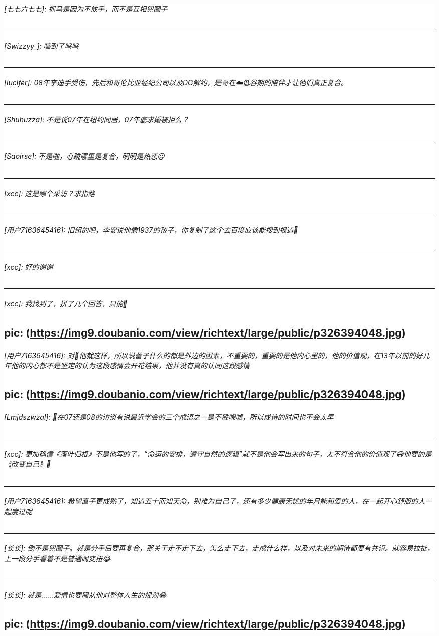 ###### [七七六七七]: 抓马是因为不放手，而不是互相兜圈子
---------------------------------------

###### [Swizzyy_]: 嗑到了呜呜
---------------------------------------

###### [lucifer]: 08年李迪手受伤，先后和哥伦比亚经纪公司以及DG解约，是哥在☁️低谷期的陪伴才让他们真正复合。
---------------------------------------

###### [Shuhuzza]: 不是说07年在纽约同居，07年底求婚被拒么？
---------------------------------------

###### [Saoirse]: 不是啦，心跳哪里是复合，明明是热恋😉
---------------------------------------

###### [xcc]: 这是哪个采访？求指路
---------------------------------------

###### [用户7163645416]: 旧组的吧，李安说他像1937的孩子，你复制了这个去百度应该能搜到报道🤒
---------------------------------------

###### [xcc]: 好的谢谢
---------------------------------------

###### [xcc]: 我找到了，拼了几个回答，只能🚬
pic: (https://img9.doubanio.com/view/richtext/large/public/p326394048.jpg)
---------------------------------------

###### [用户7163645416]: 对🤒他就这样，所以说蕾子什么的都是外边的因素，不重要的，重要的是他内心里的，他的价值观，在13年以前的好几年他的内心都不是坚定的认为这段感情会开花结果，他并没有真的认同这段感情
pic: (https://img9.doubanio.com/view/richtext/large/public/p326394048.jpg)
---------------------------------------

###### [Lmjdszwzal]: 🐶在07还是08的访谈有说最近学会的三个成语之一是不胜唏嘘，所以成诗的时间也不会太早
---------------------------------------

###### [xcc]: 更加确信《落叶归根》不是他写的了，“命运的安排，遵守自然的逻辑”就不是他会写出来的句子，太不符合他的价值观了😅他要的是《改变自己》🚬
---------------------------------------

###### [用户7163645416]: 希望直子更成熟了，知道五十而知天命，别难为自己了，还有多少健康无忧的年月能和爱的人，在一起开心舒服的人一起度过呢
---------------------------------------

###### [长长]: 倒不是兜圈子。就是分手后要再复合，那关于走不走下去，怎么走下去，走成什么样，以及对未来的期待都要有共识。就容易拉扯，上一段分手看着不是普通闹变扭😂
---------------------------------------

###### [长长]: 就是……爱情也要服从他对整体人生的规划😂
pic: (https://img9.doubanio.com/view/richtext/large/public/p326394048.jpg)
---------------------------------------
